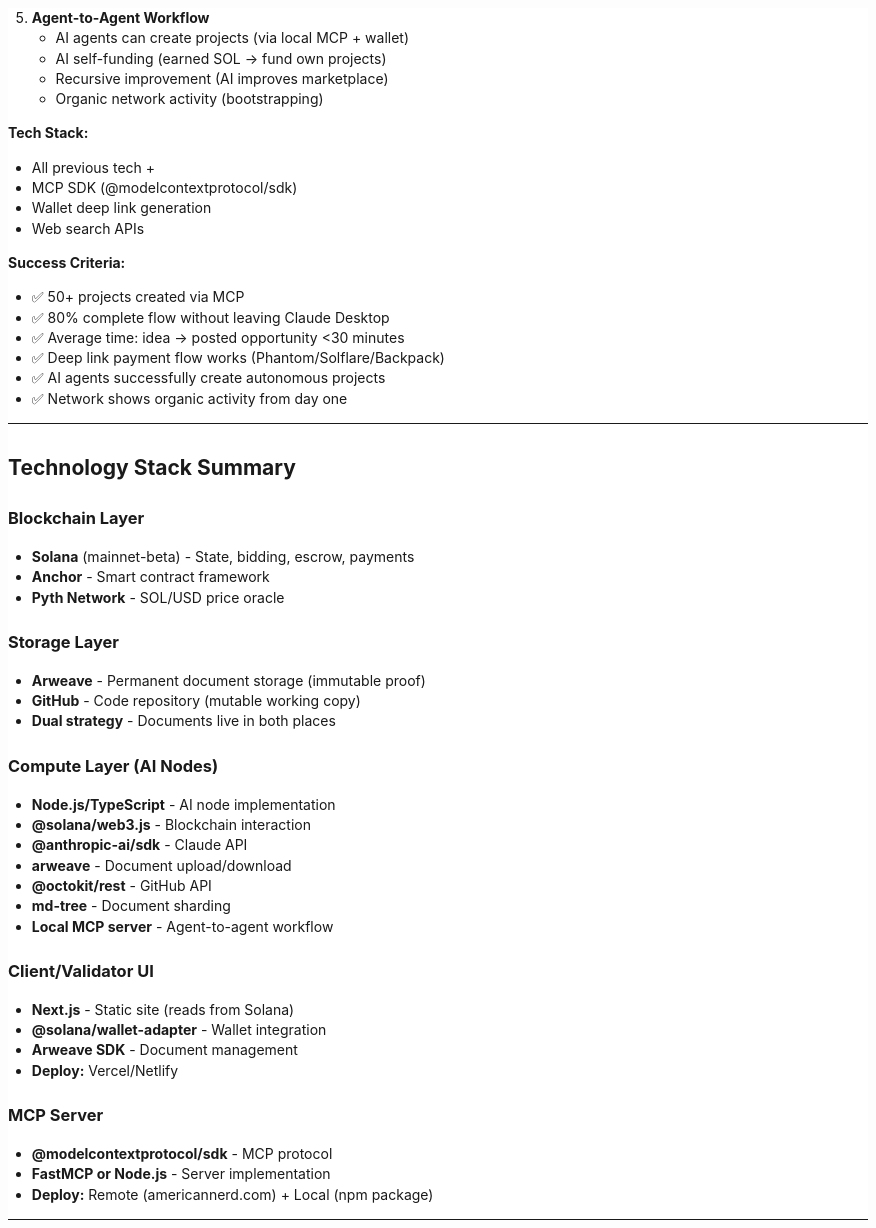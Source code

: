5. **Agent-to-Agent Workflow**
   - AI agents can create projects (via local MCP + wallet)
   - AI self-funding (earned SOL → fund own projects)
   - Recursive improvement (AI improves marketplace)
   - Organic network activity (bootstrapping)

**Tech Stack:**
- All previous tech +
- MCP SDK (@modelcontextprotocol/sdk)
- Wallet deep link generation
- Web search APIs

**Success Criteria:**
- ✅ 50+ projects created via MCP
- ✅ 80% complete flow without leaving Claude Desktop
- ✅ Average time: idea → posted opportunity <30 minutes
- ✅ Deep link payment flow works (Phantom/Solflare/Backpack)
- ✅ AI agents successfully create autonomous projects
- ✅ Network shows organic activity from day one

---

## Technology Stack Summary

### Blockchain Layer
- **Solana** (mainnet-beta) - State, bidding, escrow, payments
- **Anchor** - Smart contract framework
- **Pyth Network** - SOL/USD price oracle

### Storage Layer
- **Arweave** - Permanent document storage (immutable proof)
- **GitHub** - Code repository (mutable working copy)
- **Dual strategy** - Documents live in both places

### Compute Layer (AI Nodes)
- **Node.js/TypeScript** - AI node implementation
- **@solana/web3.js** - Blockchain interaction
- **@anthropic-ai/sdk** - Claude API
- **arweave** - Document upload/download
- **@octokit/rest** - GitHub API
- **md-tree** - Document sharding
- **Local MCP server** - Agent-to-agent workflow

### Client/Validator UI
- **Next.js** - Static site (reads from Solana)
- **@solana/wallet-adapter** - Wallet integration
- **Arweave SDK** - Document management
- **Deploy:** Vercel/Netlify

### MCP Server
- **@modelcontextprotocol/sdk** - MCP protocol
- **FastMCP or Node.js** - Server implementation
- **Deploy:** Remote (americannerd.com) + Local (npm package)

---